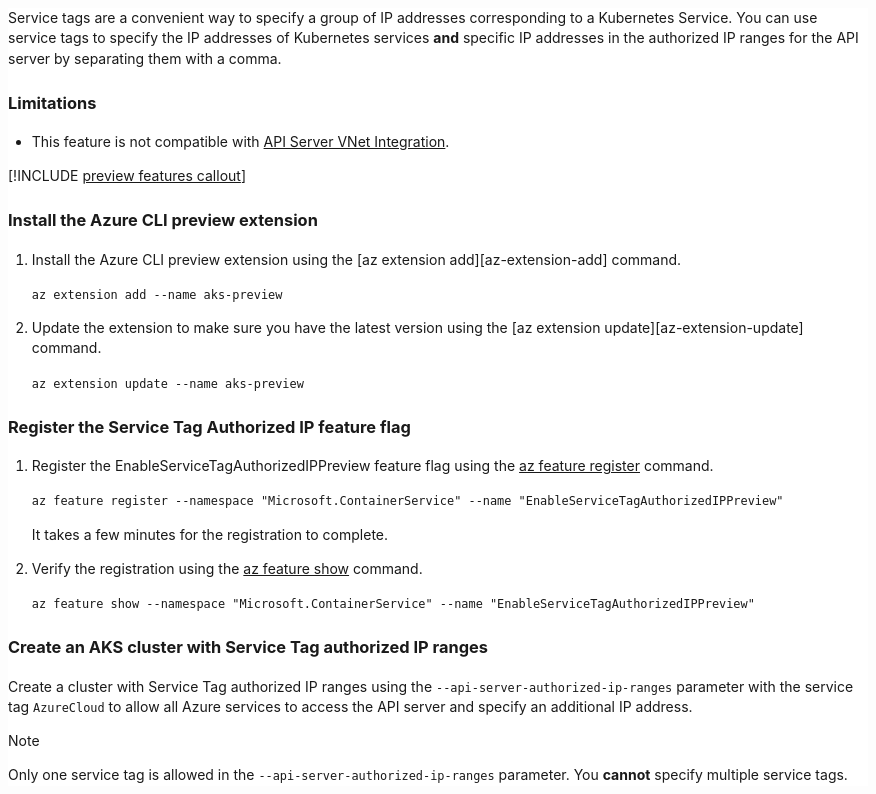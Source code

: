 Service tags are a convenient way to specify a group of IP addresses corresponding to a Kubernetes Service. You can use service tags to specify the IP addresses of Kubernetes services **and** specific IP addresses in the authorized IP ranges for the API server by separating them with a comma.

### Limitations

- This feature is not compatible with [API Server VNet Integration][api-server-vnet-integration].

[!INCLUDE [preview features callout](~/reusable-content/ce-skilling/azure/includes/aks/includes/preview/preview-callout.md)]

### Install the Azure CLI preview extension

1. Install the Azure CLI preview extension using the [az extension add][az-extension-add] command.

    ```azurecli-interactive
    az extension add --name aks-preview
    ```

2. Update the extension to make sure you have the latest version using the [az extension update][az-extension-update] command.

    ```azurecli-interactive
    az extension update --name aks-preview
    ```

### Register the Service Tag Authorized IP feature flag

1. Register the EnableServiceTagAuthorizedIPPreview feature flag using the [az feature register][az-feature-register] command.

    ```azurecli-interactive
    az feature register --namespace "Microsoft.ContainerService" --name "EnableServiceTagAuthorizedIPPreview"
    ```

    It takes a few minutes for the registration to complete.

2. Verify the registration using the [az feature show][az-feature-show] command.

    ```azurecli-interactive
    az feature show --namespace "Microsoft.ContainerService" --name "EnableServiceTagAuthorizedIPPreview"
    ```

### Create an AKS cluster with Service Tag authorized IP ranges

Create a cluster with Service Tag authorized IP ranges using the `--api-server-authorized-ip-ranges` parameter with the service tag `AzureCloud` to allow all Azure services to access the API server and specify an additional IP address.

> [!NOTE]
> Only one service tag is allowed in the `--api-server-authorized-ip-ranges` parameter. You **cannot** specify multiple service tags.


[api-server-vnet-integration]: api-server-vnet-integration.md
[az-aks-update]: /cli/azure/aks#az_aks_update
[az-aks-create]: /cli/azure/aks#az_aks_create
[az-aks-show]: /cli/azure/aks#az_aks_show
[concepts-security]: concepts-security.md
[egress-outboundtype]: egress-outboundtype.md
[install-azure-cli]: /cli/azure/install-azure-cli
[operator-best-practices-cluster-security]: operator-best-practices-cluster-security.md
[route-tables]: ../virtual-network/manage-route-table.yml
[standard-sku-lb]: load-balancer-standard.md
[azure-devops-allowed-network-cfg]: /azure/devops/organizations/security/allow-list-ip-url
[new-azakscluster]: /powershell/module/az.aks/new-azakscluster
[set-azakscluster]: /powershell/module/az.aks/set-azakscluster
[get-azakscluster]: /powershell/module/az.aks/get-azakscluster
[az-feature-register]: /cli/azure/feature#az-feature-register
[az-feature-show]: /cli/azure/feature#az-feature-show